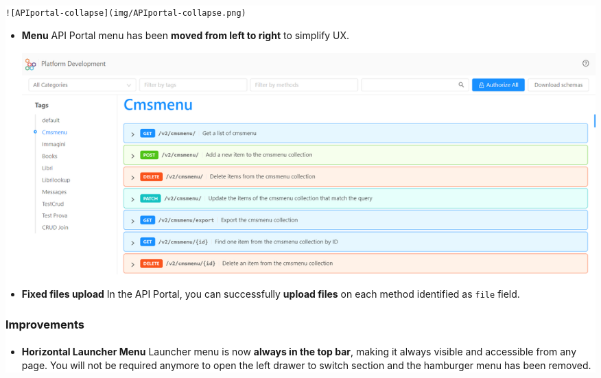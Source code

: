     ![APIportal-collapse](img/APIportal-collapse.png)

* **Menu**
    API Portal menu has been **moved from left to right** to simplify UX.

    ![APIportal-menu](img/APIportal-menu.png)

* **Fixed files upload**
    In the API Portal, you can successfully **upload files** on each method identified as `file` field.

### Improvements

* **Horizontal Launcher Menu**
    Launcher menu is now **always in the top bar**, making it always visible and accessible from any page. You will not be required anymore to open the left drawer to switch section and the hamburger menu has been removed.
